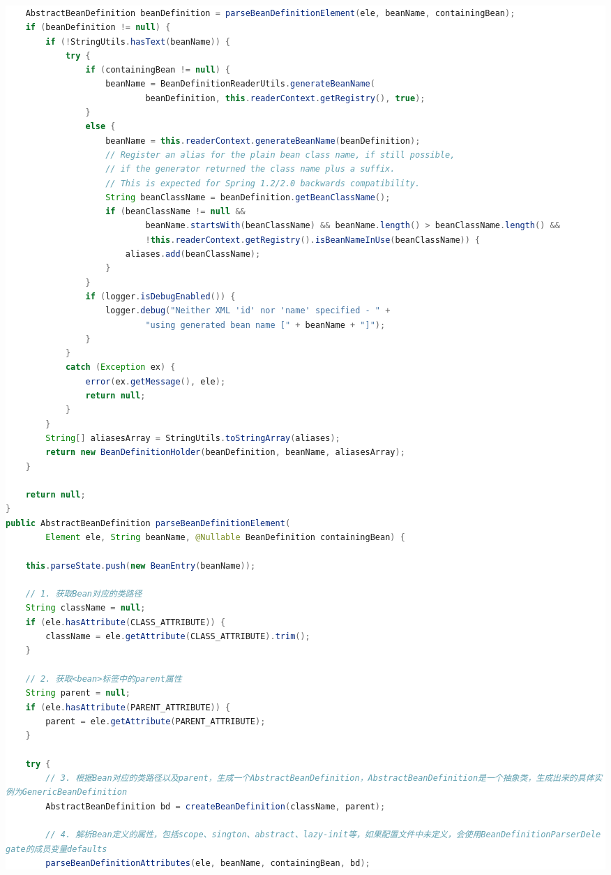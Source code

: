 ``` java
	AbstractBeanDefinition beanDefinition = parseBeanDefinitionElement(ele, beanName, containingBean);
	if (beanDefinition != null) {
		if (!StringUtils.hasText(beanName)) {
			try {
				if (containingBean != null) {
					beanName = BeanDefinitionReaderUtils.generateBeanName(
							beanDefinition, this.readerContext.getRegistry(), true);
				}
				else {
					beanName = this.readerContext.generateBeanName(beanDefinition);
					// Register an alias for the plain bean class name, if still possible,
					// if the generator returned the class name plus a suffix.
					// This is expected for Spring 1.2/2.0 backwards compatibility.
					String beanClassName = beanDefinition.getBeanClassName();
					if (beanClassName != null &&
							beanName.startsWith(beanClassName) && beanName.length() > beanClassName.length() &&
							!this.readerContext.getRegistry().isBeanNameInUse(beanClassName)) {
						aliases.add(beanClassName);
					}
				}
				if (logger.isDebugEnabled()) {
					logger.debug("Neither XML 'id' nor 'name' specified - " +
							"using generated bean name [" + beanName + "]");
				}
			}
			catch (Exception ex) {
				error(ex.getMessage(), ele);
				return null;
			}
		}
		String[] aliasesArray = StringUtils.toStringArray(aliases);
		return new BeanDefinitionHolder(beanDefinition, beanName, aliasesArray);
	}

	return null;
}
public AbstractBeanDefinition parseBeanDefinitionElement(
		Element ele, String beanName, @Nullable BeanDefinition containingBean) {

	this.parseState.push(new BeanEntry(beanName));

	// 1. 获取Bean对应的类路径
	String className = null;
	if (ele.hasAttribute(CLASS_ATTRIBUTE)) {
		className = ele.getAttribute(CLASS_ATTRIBUTE).trim();
	}

	// 2. 获取<bean>标签中的parent属性
	String parent = null;
	if (ele.hasAttribute(PARENT_ATTRIBUTE)) {
		parent = ele.getAttribute(PARENT_ATTRIBUTE);
	}

	try {
		// 3. 根据Bean对应的类路径以及parent，生成一个AbstractBeanDefinition，AbstractBeanDefinition是一个抽象类，生成出来的具体实例为GenericBeanDefinition
		AbstractBeanDefinition bd = createBeanDefinition(className, parent);

		// 4. 解析Bean定义的属性，包括scope、sington、abstract、lazy-init等，如果配置文件中未定义，会使用BeanDefinitionParserDelegate的成员变量defaults
		parseBeanDefinitionAttributes(ele, beanName, containingBean, bd);
```